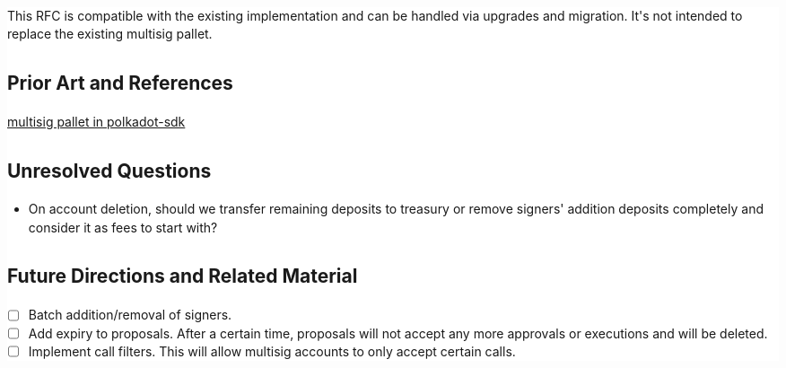 This RFC is compatible with the existing implementation and can be handled via upgrades and migration. It's not intended to replace the existing multisig pallet.

## Prior Art and References

[multisig pallet in polkadot-sdk](https://github.com/paritytech/polkadot-sdk/tree/master/substrate/frame/multisig)

## Unresolved Questions

* On account deletion, should we transfer remaining deposits to treasury or remove signers' addition deposits completely and consider it as fees to start with?

## Future Directions and Related Material

* [ ] Batch addition/removal of signers.
* [ ] Add expiry to proposals. After a certain time, proposals will not accept any more approvals or executions and will be deleted.  
* [ ] Implement call filters. This will allow multisig accounts to only accept certain calls.
